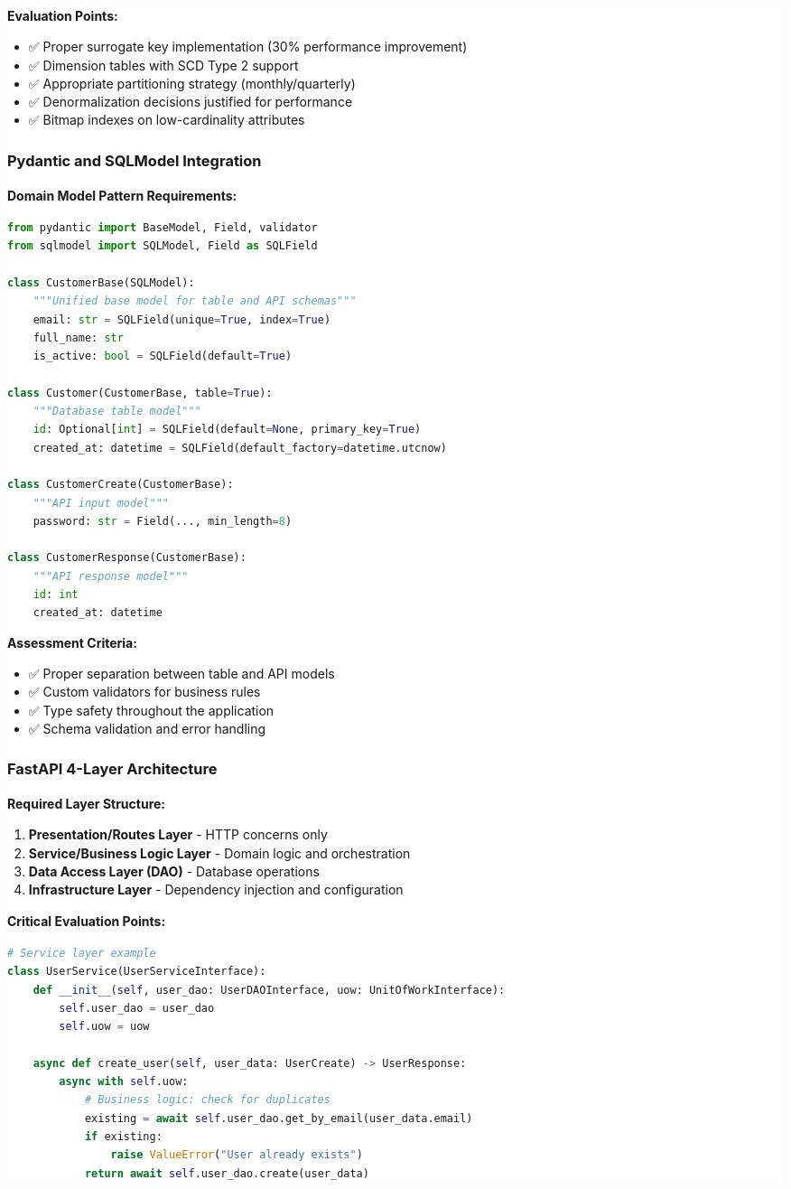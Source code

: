 **Evaluation Points:**
- ✅ Proper surrogate key implementation (30% performance improvement)
- ✅ Dimension tables with SCD Type 2 support
- ✅ Appropriate partitioning strategy (monthly/quarterly)
- ✅ Denormalization decisions justified for performance
- ✅ Bitmap indexes on low-cardinality attributes

### Pydantic and SQLModel Integration

**Domain Model Pattern Requirements:**
```python
from pydantic import BaseModel, Field, validator
from sqlmodel import SQLModel, Field as SQLField

class CustomerBase(SQLModel):
    """Unified base model for table and API schemas"""
    email: str = SQLField(unique=True, index=True)
    full_name: str
    is_active: bool = SQLField(default=True)

class Customer(CustomerBase, table=True):
    """Database table model"""
    id: Optional[int] = SQLField(default=None, primary_key=True)
    created_at: datetime = SQLField(default_factory=datetime.utcnow)
    
class CustomerCreate(CustomerBase):
    """API input model"""
    password: str = Field(..., min_length=8)

class CustomerResponse(CustomerBase):
    """API response model"""  
    id: int
    created_at: datetime
```

**Assessment Criteria:**
- ✅ Proper separation between table and API models
- ✅ Custom validators for business rules
- ✅ Type safety throughout the application
- ✅ Schema validation and error handling

### FastAPI 4-Layer Architecture

**Required Layer Structure:**
1. **Presentation/Routes Layer** - HTTP concerns only
2. **Service/Business Logic Layer** - Domain logic and orchestration
3. **Data Access Layer (DAO)** - Database operations
4. **Infrastructure Layer** - Dependency injection and configuration

**Critical Evaluation Points:**
```python
# Service layer example
class UserService(UserServiceInterface):
    def __init__(self, user_dao: UserDAOInterface, uow: UnitOfWorkInterface):
        self.user_dao = user_dao
        self.uow = uow
    
    async def create_user(self, user_data: UserCreate) -> UserResponse:
        async with self.uow:
            # Business logic: check for duplicates
            existing = await self.user_dao.get_by_email(user_data.email)
            if existing:
                raise ValueError("User already exists")
            return await self.user_dao.create(user_data)
```
